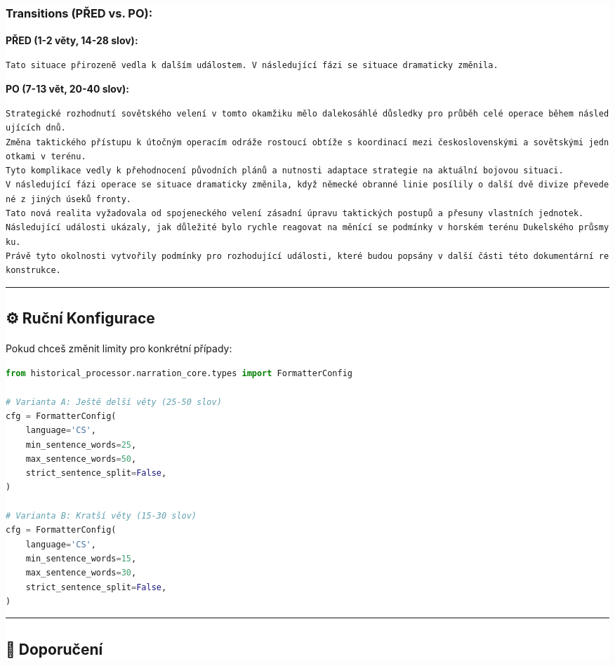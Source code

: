 ### **Transitions (PŘED vs. PO):**

**PŘED (1-2 věty, 14-28 slov):**
```
Tato situace přirozeně vedla k dalším událostem. V následující fázi se situace dramaticky změnila.
```

**PO (7-13 vět, 20-40 slov):**
```
Strategické rozhodnutí sovětského velení v tomto okamžiku mělo dalekosáhlé důsledky pro průběh celé operace během následujících dnů.
Změna taktického přístupu k útočným operacím odráže rostoucí obtíže s koordinací mezi československými a sovětskými jednotkami v terénu.
Tyto komplikace vedly k přehodnocení původních plánů a nutnosti adaptace strategie na aktuální bojovou situaci.
V následující fázi operace se situace dramaticky změnila, když německé obranné linie posílily o další dvě divize převedené z jiných úseků fronty.
Tato nová realita vyžadovala od spojeneckého velení zásadní úpravu taktických postupů a přesuny vlastních jednotek.
Následující události ukázaly, jak důležité bylo rychle reagovat na měnící se podmínky v horském terénu Dukelského průsmyku.
Právě tyto okolnosti vytvořily podmínky pro rozhodující události, které budou popsány v další části této dokumentární rekonstrukce.
```

---

## ⚙️ Ruční Konfigurace

Pokud chceš změnit limity pro konkrétní případy:

```python
from historical_processor.narration_core.types import FormatterConfig

# Varianta A: Ještě delší věty (25-50 slov)
cfg = FormatterConfig(
    language='CS',
    min_sentence_words=25,
    max_sentence_words=50,
    strict_sentence_split=False,
)

# Varianta B: Kratší věty (15-30 slov)
cfg = FormatterConfig(
    language='CS',
    min_sentence_words=15,
    max_sentence_words=30,
    strict_sentence_split=False,
)
```

---

## 🎯 Doporučení
